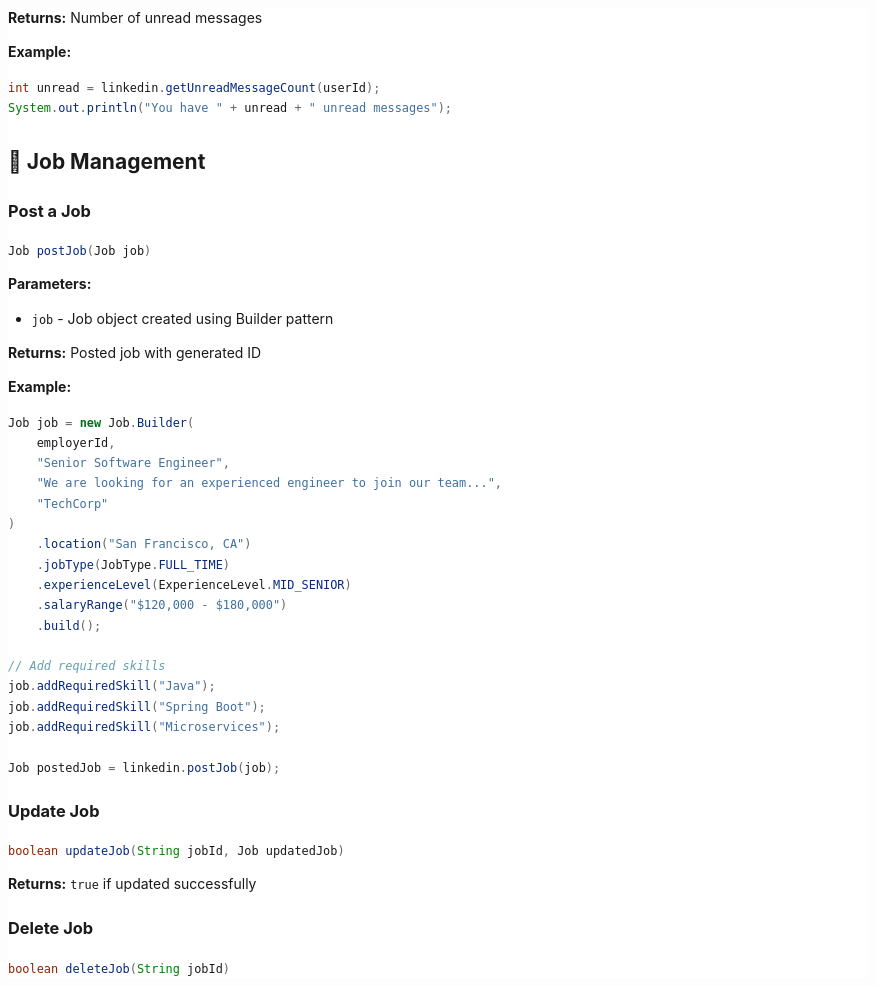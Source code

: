 **Returns:** Number of unread messages

**Example:**
```java
int unread = linkedin.getUnreadMessageCount(userId);
System.out.println("You have " + unread + " unread messages");
```

## 💼 Job Management

### Post a Job
```java
Job postJob(Job job)
```

**Parameters:**
- `job` - Job object created using Builder pattern

**Returns:** Posted job with generated ID

**Example:**
```java
Job job = new Job.Builder(
    employerId,
    "Senior Software Engineer",
    "We are looking for an experienced engineer to join our team...",
    "TechCorp"
)
    .location("San Francisco, CA")
    .jobType(JobType.FULL_TIME)
    .experienceLevel(ExperienceLevel.MID_SENIOR)
    .salaryRange("$120,000 - $180,000")
    .build();

// Add required skills
job.addRequiredSkill("Java");
job.addRequiredSkill("Spring Boot");
job.addRequiredSkill("Microservices");

Job postedJob = linkedin.postJob(job);
```

### Update Job
```java
boolean updateJob(String jobId, Job updatedJob)
```

**Returns:** `true` if updated successfully

### Delete Job
```java
boolean deleteJob(String jobId)
```
